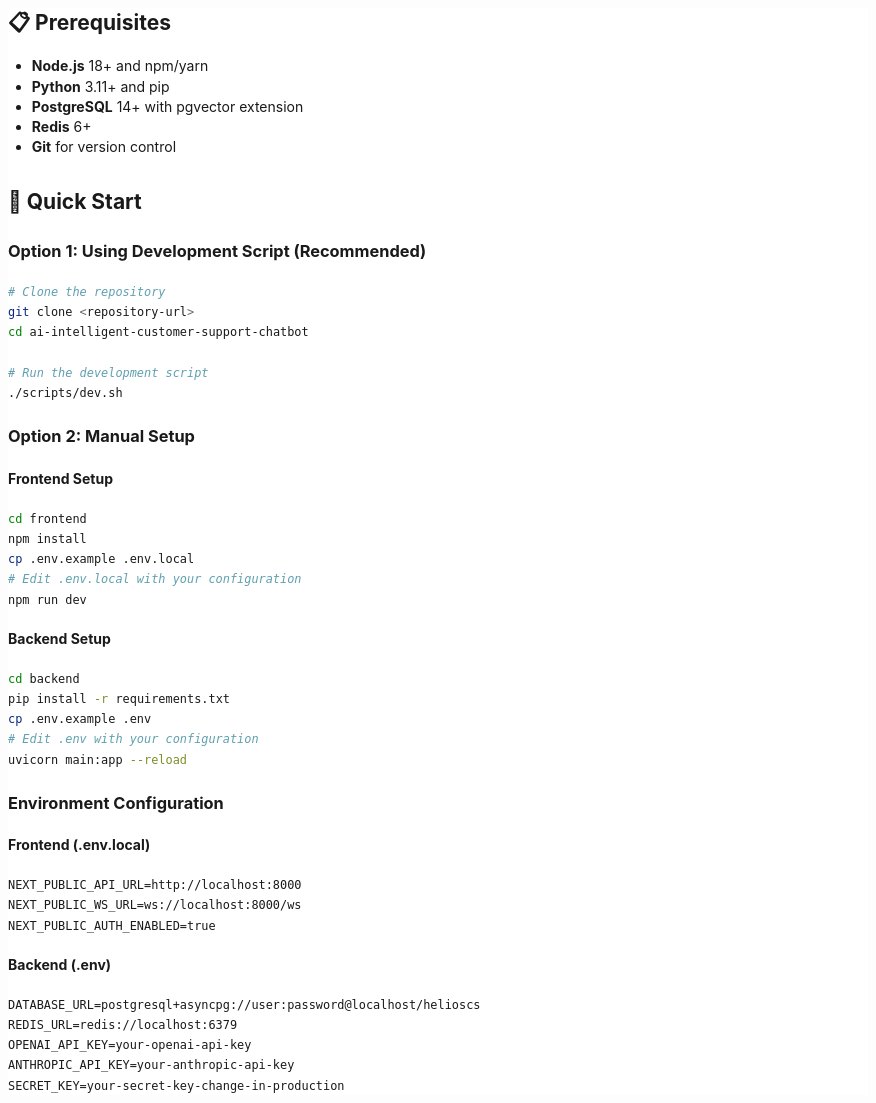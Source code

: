 ## 📋 Prerequisites

- **Node.js** 18+ and npm/yarn
- **Python** 3.11+ and pip
- **PostgreSQL** 14+ with pgvector extension
- **Redis** 6+
- **Git** for version control

## 🚀 Quick Start

### Option 1: Using Development Script (Recommended)

```bash
# Clone the repository
git clone <repository-url>
cd ai-intelligent-customer-support-chatbot

# Run the development script
./scripts/dev.sh
```

### Option 2: Manual Setup

#### Frontend Setup
```bash
cd frontend
npm install
cp .env.example .env.local
# Edit .env.local with your configuration
npm run dev
```

#### Backend Setup
```bash
cd backend
pip install -r requirements.txt
cp .env.example .env
# Edit .env with your configuration
uvicorn main:app --reload
```

### Environment Configuration

#### Frontend (.env.local)
```env
NEXT_PUBLIC_API_URL=http://localhost:8000
NEXT_PUBLIC_WS_URL=ws://localhost:8000/ws
NEXT_PUBLIC_AUTH_ENABLED=true
```

#### Backend (.env)
```env
DATABASE_URL=postgresql+asyncpg://user:password@localhost/helioscs
REDIS_URL=redis://localhost:6379
OPENAI_API_KEY=your-openai-api-key
ANTHROPIC_API_KEY=your-anthropic-api-key
SECRET_KEY=your-secret-key-change-in-production
```
